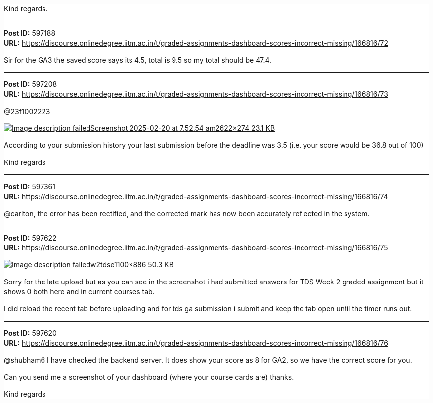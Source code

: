 
Kind regards.

---
**Post ID:** 597188  
**URL:** https://discourse.onlinedegree.iitm.ac.in/t/graded-assignments-dashboard-scores-incorrect-missing/166816/72  

Sir for the GA3 the saved score says its 4.5, total is 9.5 so my total should be 47.4.

---
**Post ID:** 597208  
**URL:** https://discourse.onlinedegree.iitm.ac.in/t/graded-assignments-dashboard-scores-incorrect-missing/166816/73  

[@23f1002223](/u/23f1002223)


[![Image description failed](https://europe1.discourse-cdn.com/flex013/uploads/iitm/optimized/3X/1/a/1a29ca5554ff126a02b0b0969a9ac27afb947f19_2_690x72.png)Screenshot 2025-02-20 at 7.52.54 am2622×274 23.1 KB](https://europe1.discourse-cdn.com/flex013/uploads/iitm/original/3X/1/a/1a29ca5554ff126a02b0b0969a9ac27afb947f19.png)


According to your submission history your last submission before the deadline was 3.5 (i.e. your score would be 36.8 out of 100)


Kind regards

---
**Post ID:** 597361  
**URL:** https://discourse.onlinedegree.iitm.ac.in/t/graded-assignments-dashboard-scores-incorrect-missing/166816/74  

[@carlton](/u/carlton), the error has been rectified, and the corrected mark has now been accurately reflected in the system.

---
**Post ID:** 597622  
**URL:** https://discourse.onlinedegree.iitm.ac.in/t/graded-assignments-dashboard-scores-incorrect-missing/166816/75  

[![Image description failed](https://europe1.discourse-cdn.com/flex013/uploads/iitm/optimized/3X/6/b/6baf14652e1e5aac5c6f5bd659bfad1d729bbcf8_2_620x500.png)w2tdse1100×886 50.3 KB](https://europe1.discourse-cdn.com/flex013/uploads/iitm/original/3X/6/b/6baf14652e1e5aac5c6f5bd659bfad1d729bbcf8.png)


Sorry for the late upload but as you can see in the screenshot i had submitted answers for TDS Week 2 graded assignment but it shows 0 both here and in current courses tab.


I did reload the recent tab before uploading and for tds ga submission i submit and keep the tab open until the timer runs out.

---
**Post ID:** 597620  
**URL:** https://discourse.onlinedegree.iitm.ac.in/t/graded-assignments-dashboard-scores-incorrect-missing/166816/76  

[@shubham6](/u/shubham6) I have checked the backend server. It does show your score as 8 for GA2, so we have the correct score for you.


Can you send me a screenshot of your dashboard (where your course cards are) thanks.


Kind regards

